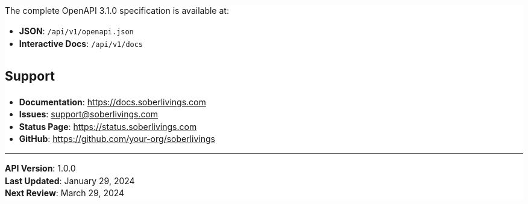 The complete OpenAPI 3.1.0 specification is available at:
- **JSON**: `/api/v1/openapi.json`
- **Interactive Docs**: `/api/v1/docs`

## Support

- **Documentation**: https://docs.soberlivings.com
- **Issues**: support@soberlivings.com  
- **Status Page**: https://status.soberlivings.com
- **GitHub**: https://github.com/your-org/soberlivings

---

**API Version**: 1.0.0  
**Last Updated**: January 29, 2024  
**Next Review**: March 29, 2024